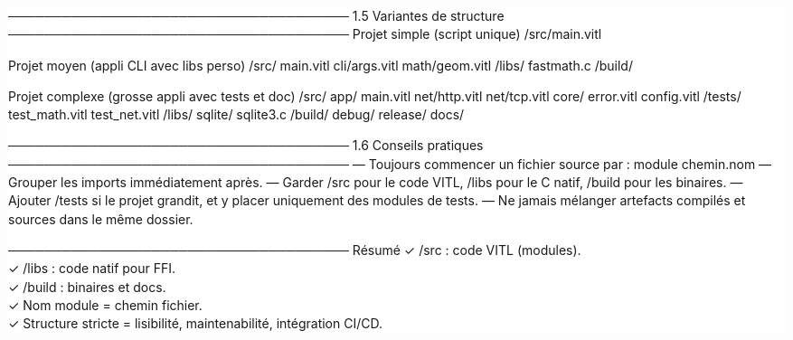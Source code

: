 ──────────────────────────────────────
1.5 Variantes de structure
──────────────────────────────────────
Projet simple (script unique)
  /src/main.vitl

Projet moyen (appli CLI avec libs perso)
  /src/
    main.vitl
    cli/args.vitl
    math/geom.vitl
  /libs/
    fastmath.c
  /build/

Projet complexe (grosse appli avec tests et doc)
/src/
  app/
    main.vitl
    net/http.vitl
    net/tcp.vitl
  core/
    error.vitl
    config.vitl
/tests/
  test_math.vitl
  test_net.vitl
/libs/
  sqlite/
    sqlite3.c
/build/
  debug/
  release/
  docs/

──────────────────────────────────────
1.6 Conseils pratiques
──────────────────────────────────────
— Toujours commencer un fichier source par :
     module chemin.nom
— Grouper les imports immédiatement après.
— Garder /src pour le code VITL, /libs pour le C natif, /build pour les binaires.
— Ajouter /tests si le projet grandit, et y placer uniquement des modules de tests.
— Ne jamais mélanger artefacts compilés et sources dans le même dossier.

──────────────────────────────────────
Résumé
✓ /src : code VITL (modules).  
✓ /libs : code natif pour FFI.  
✓ /build : binaires et docs.  
✓ Nom module = chemin fichier.  
✓ Structure stricte = lisibilité, maintenabilité, intégration CI/CD.
